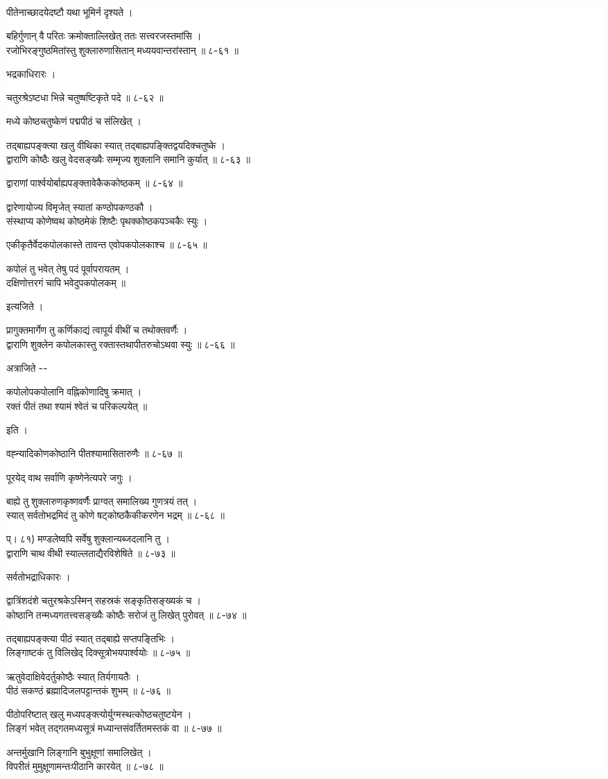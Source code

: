 पीतेनाच्छादयेदष्टौ यथा भूमिर्न दृश्यते ।  

बहिर्गुणान् वै परितः क्रमोक्ताल्लिखेत् ततः सत्त्वरजस्तमांसि ।  
रजोभिरङ्गुष्ठमितांस्तु शुक्लारुणासितान् मध्ययवान्तरांस्तान् ॥ ८-६१ ॥  

भद्रकाधिरारः ।  

चतुरश्रेऽष्टधा भिन्ने चतुष्षष्टिकृते पदे ॥ ८-६२ ॥  

मध्ये कोष्ठचतुष्केणं पद्मपीठं च संलिखेत् ।  

तद्बाह्यपङ्क्त्या खलु वीथिका स्यात् तद्बाह्यपङ्क्तिद्वयदिक्चतुष्के ।  
द्वाराणि कोष्ठैः खलु वेदसङ्ख्यैः सम्मृज्य शुक्लानि समानि कुर्यात् ॥ ८-६३ ॥  

द्वाराणां पार्श्वयोर्बाह्यपङ्क्तावेकैककोष्ठकम् ॥ ८-६४ ॥  

द्वारेणायोज्य विमृजेत् स्यातां कण्ठोपकण्ठकौ ।  
संस्थाप्य कोणेष्वथ कोष्ठमेकं शिष्टैः पृथक्कोष्ठकपञ्चकैः स्युः ।  

एकीकृतैर्वेदकपोलकास्ते तावन्त एवोपकपोलकाश्च ॥ ८-६५ ॥  

कपोलं तु भवेत् तेषु पदं पूर्वापरायतम् ।  
दक्षिणोत्तरगं चापि भवेदुपकपोलकम् ॥  

इत्यजिते ।  

प्रागुक्तमार्गेण तु कर्णिकाद्यं त्वापूर्य वीथीं च तथोक्तवर्णैः ।  
द्वाराणि शुक्लेन कपोलकास्तु रक्तास्तथापीतरुचोऽथवा स्युः ॥ ८-६६ ॥  

अत्राजिते --  

कपोलोपकपोलानि वह्निकोणादिषु क्रमात् ।  
रक्तं पीतं तथा श्यामं श्वेतं च परिकल्पयेत् ॥  

इति ।  

वह्न्यादिकोणकोष्ठानि पीतश्यामासितारुणैः ॥ ८-६७ ॥  

पूरयेद् वाथ सर्वाणि कृष्णेनेत्यपरे जगुः ।  

बाह्ये तु शुक्लारुणकृष्णवर्णैः प्राग्वत् समालिख्य गुणत्रयं तत् ।  
स्यात् सर्वतोभद्रमिदं तु कोणे षट्कोष्ठकैकीकरणेन भद्रम् ॥ ८-६८ ॥  

प्। ८१) मण्डलेष्वपि सर्वेषु शुक्लान्यब्जदलानि तु ।  
द्वाराणि चाथ वीथी स्याल्लताद्यैरविशेषिते ॥ ८-७३ ॥  

सर्वतोभद्राधिकारः ।  

द्वात्रिंशदंशे चतुरश्रकेऽस्मिन् सहस्रकं सङ्कृतिसङ्ख्यकं च ।  
कोष्ठानि तन्मध्यगतत्त्वसङ्ख्यैः कोष्ठैः सरोजं तु लिखेत् पुरोवत् ॥ ८-७४ ॥  

तद्बाह्यपङ्क्त्या पीठं स्यात् तद्बाह्ये सप्तपङ्तिभिः ।  
लिङ्गाष्टकं तु विलिखेद् दिक्सूत्रोभयपार्श्वयोः ॥ ८-७५ ॥  

ऋतुवेदाक्षिवेदर्तुकोष्ठैः स्यात् तिर्यगायतैः ।  
पीठं सकण्ठं ब्रह्मादिजलपट्टान्तकं शुभम् ॥ ८-७६ ॥  

पीठोपरिष्टात् खलु मध्यपङ्क्त्योर्युग्मस्थत्कोष्ठचतुष्टयेन ।  
लिङ्गं भवेत् तद्गतमध्यसूत्रं मध्यान्तसंवर्तितमस्तकं वा ॥ ८-७७ ॥  

अन्तर्मुखानि लिङ्गानि बुभुक्षूणां समालिखेत् ।  
विपरीतं मुमुक्षूणामन्तःपीठानि कारयेत् ॥ ८-७८ ॥  
